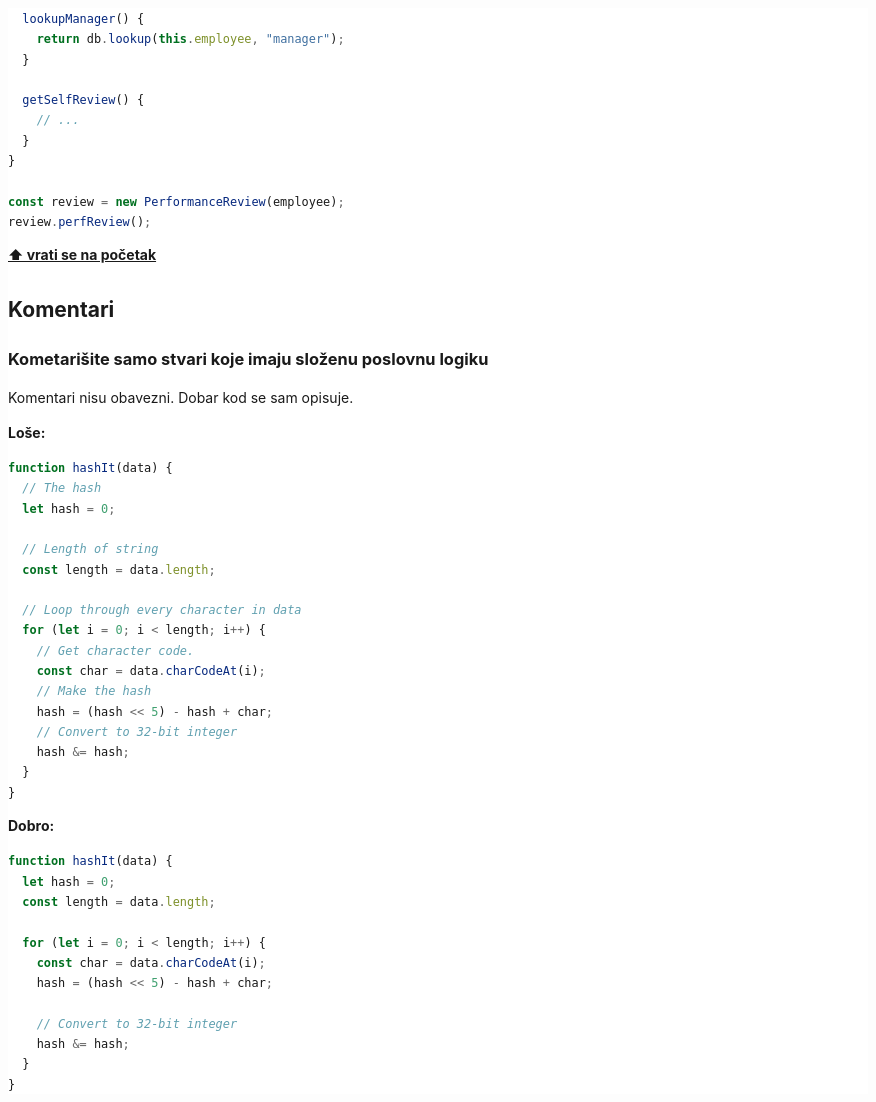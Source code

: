 ```javascript
  lookupManager() {
    return db.lookup(this.employee, "manager");
  }

  getSelfReview() {
    // ...
  }
}

const review = new PerformanceReview(employee);
review.perfReview();
```

**[⬆ vrati se na početak](#sadržaj)**

## **Komentari**

### Kometarišite samo stvari koje imaju složenu poslovnu logiku

Komentari nisu obavezni. Dobar kod se sam opisuje.

**Loše:**

```javascript
function hashIt(data) {
  // The hash
  let hash = 0;

  // Length of string
  const length = data.length;

  // Loop through every character in data
  for (let i = 0; i < length; i++) {
    // Get character code.
    const char = data.charCodeAt(i);
    // Make the hash
    hash = (hash << 5) - hash + char;
    // Convert to 32-bit integer
    hash &= hash;
  }
}
```

**Dobro:**

```javascript
function hashIt(data) {
  let hash = 0;
  const length = data.length;

  for (let i = 0; i < length; i++) {
    const char = data.charCodeAt(i);
    hash = (hash << 5) - hash + char;

    // Convert to 32-bit integer
    hash &= hash;
  }
}
```
